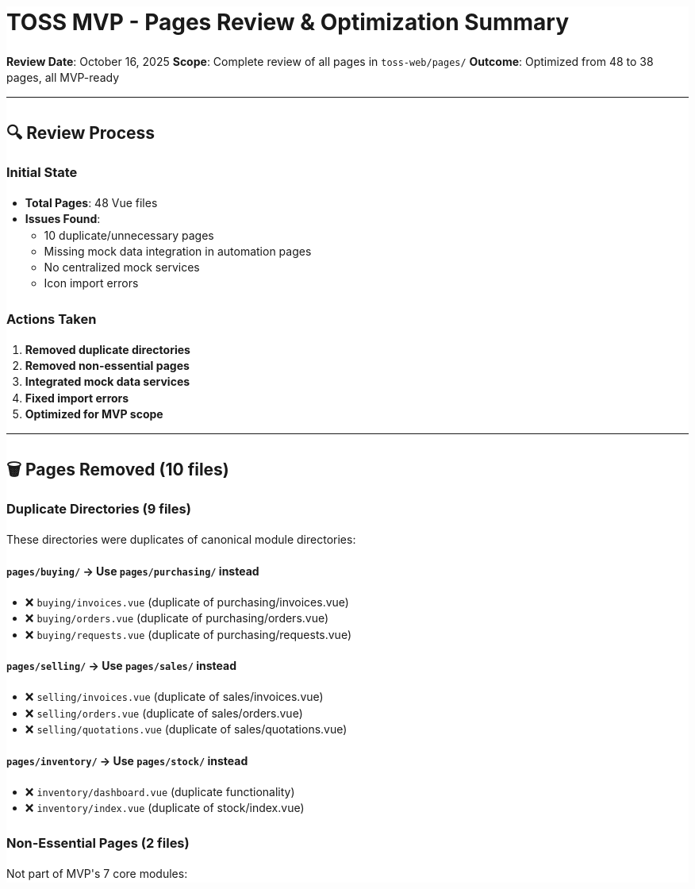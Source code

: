 # TOSS MVP - Pages Review & Optimization Summary

**Review Date**: October 16, 2025
**Scope**: Complete review of all pages in `toss-web/pages/`
**Outcome**: Optimized from 48 to 38 pages, all MVP-ready

---

## 🔍 Review Process

### Initial State
- **Total Pages**: 48 Vue files
- **Issues Found**: 
  - 10 duplicate/unnecessary pages
  - Missing mock data integration in automation pages
  - No centralized mock services
  - Icon import errors

### Actions Taken
1. **Removed duplicate directories**
2. **Removed non-essential pages**
3. **Integrated mock data services**
4. **Fixed import errors**
5. **Optimized for MVP scope**

---

## 🗑️ Pages Removed (10 files)

### Duplicate Directories (9 files)
These directories were duplicates of canonical module directories:

#### `pages/buying/` → Use `pages/purchasing/` instead
- ❌ `buying/invoices.vue` (duplicate of purchasing/invoices.vue)
- ❌ `buying/orders.vue` (duplicate of purchasing/orders.vue)
- ❌ `buying/requests.vue` (duplicate of purchasing/requests.vue)

#### `pages/selling/` → Use `pages/sales/` instead
- ❌ `selling/invoices.vue` (duplicate of sales/invoices.vue)
- ❌ `selling/orders.vue` (duplicate of sales/orders.vue)
- ❌ `selling/quotations.vue` (duplicate of sales/quotations.vue)

#### `pages/inventory/` → Use `pages/stock/` instead
- ❌ `inventory/dashboard.vue` (duplicate functionality)
- ❌ `inventory/index.vue` (duplicate of stock/index.vue)

### Non-Essential Pages (2 files)
Not part of MVP's 7 core modules:
